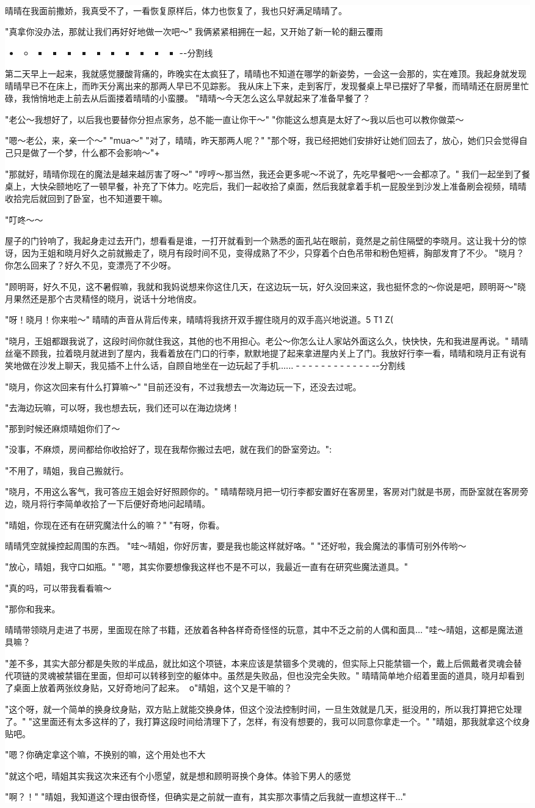 晴晴在我面前撒娇，我真受不了，一看恢复原样后，体力也恢复了，我也只好满足晴晴了。

"真拿你没办法，那就让我们再好好地做一次吧～" 我俩紧紧相拥在一起，又开始了新一轮的翻云覆雨

 - - - - - - - - - - - - --分割线

第二天早上一起来，我就感觉腰酸背痛的，昨晚实在太疯狂了，晴晴也不知道在哪学的新姿势，一会这一会那的，实在难顶。我起身就发现晴晴早已不在床上，而昨天分离出来的那两人早已不见踪影。 我从床上下来，走到客厅，发现餐桌上早已摆好了早餐，而晴晴还在厨房里忙碌，我悄悄地走上前去从后面搂着晴晴的小蛮腰。 "晴晴～今天怎么这么早就起来了准备早餐了？

"老公～我想好了，以后我也要替你分担点家务，总不能一直让你干～" "你能这么想真是太好了～我以后也可以教你做菜～

"嗯～老公，来，亲一个～" "mua～" "对了，晴晴，昨天那两人呢？" "那个呀，我已经把她们安排好让她们回去了，放心，她们只会觉得自己只是做了一个梦，什么都不会影响～"+

"那就好，晴晴你现在的魔法是越来越厉害了呀～" "哼哼～那当然，我还会更多呢～不说了，先吃早餐吧～一会都凉了。" 我们一起坐到了餐桌上，大快朵颐地吃了一顿早餐，补充了下体力。吃完后，我们一起收拾了桌面，然后我就拿着手机一屁股坐到沙发上准备刷会视频，晴晴收拾完后就回到了卧室，也不知道要干嘛。

"叮咚～～

屋子的门铃响了，我起身走过去开门，想看看是谁，一打开就看到一个熟悉的面孔站在眼前，竟然是之前住隔壁的李晓月。这让我十分的惊讶，因为王姐和晓月好久之前就搬走了，晓月有段时间不见，变得成熟了不少，只穿着个白色吊带和粉色短裤，胸部发育了不少。 "晓月？你怎么回来了？好久不见，变漂亮了不少呀。

"顾明哥，好久不见，这不暑假嘛，我就和我妈说想来你这住几天，在这边玩一玩，好久没回来这，我也挺怀念的～你说是吧，顾明哥～"晓月果然还是那个古灵精怪的晓月，说话十分地俏皮。

"呀！晓月！你来啦～" 晴晴的声音从背后传来，晴晴将我挤开双手握住晓月的双手高兴地说道。5 T1 Z(

"晓月，王姐都跟我说了，这段时间你就住我这，其他的也不用担心。老公～你怎么让人家站外面这么久，快快快，先和我进屋再说。" 晴晴丝毫不顾我，拉着晓月就进到了屋内，我看着放在门口的行李，默默地提了起来拿进屋内关上了门。我放好行李一看，晴晴和晓月正有说有笑地做在沙发上聊天，我见插不上什么话，自顾自地坐在一边玩起了手机...... - - - - - - - - - - - - --分割线

"晓月，你这次回来有什么打算嘛～" "目前还没有，不过我想去一次海边玩一下，还没去过呢。

"去海边玩嘛，可以呀，我也想去玩，我们还可以在海边烧烤！

"那到时候还麻烦晴姐你们了～

"没事，不麻烦，房间都给你收拾好了，现在我帮你搬过去吧，就在我们的卧室旁边。":

"不用了，晴姐，我自己搬就行。

"晓月，不用这么客气，我可答应王姐会好好照顾你的。" 晴晴帮晓月把一切行李都安置好在客房里，客房对门就是书房，而卧室就在客房旁边，晓月将行李简单收拾了一下后便好奇地问起晴晴。

"晴姐，你现在还有在研究魔法什么的嘛？" "有呀，你看。

晴晴凭空就操控起周围的东西。 "哇～晴姐，你好厉害，要是我也能这样就好咯。" "还好啦，我会魔法的事情可别外传哟～

"放心，晴姐，我守口如瓶。" "嗯，其实你要想像我这样也不是不可以，我最近一直有在研究些魔法道具。"

"真的吗，可以带我看看嘛～

"那你和我来。

晴晴带领晓月走进了书房，里面现在除了书籍，还放着各种各样奇奇怪怪的玩意，其中不乏之前的人偶和面具... "哇～晴姐，这都是魔法道具嘛？

"差不多，其实大部分都是失败的半成品，就比如这个项链，本来应该是禁锢多个灵魂的，但实际上只能禁锢一个，戴上后佩戴者灵魂会替代项链的灵魂被禁锢在里面，但却可以转移到空的躯体中。虽然是失败品，但也没完全失败。" 晴晴简单地介绍着里面的道具，晓月却看到了桌面上放着两张纹身贴，又好奇地问了起来。  o"晴姐，这个又是干嘛的？

"这个呀，就一个简单的换身纹身贴，双方贴上就能交换身体，但这个没法控制时间，一旦生效就是几天，挺没用的，所以我打算把它处理了。" "这里面还有太多这样的了，我打算这段时间给清理下了，怎样，有没有想要的，我可以同意你拿走一个。" "晴姐，那我就拿这个纹身贴吧。

"嗯？你确定拿这个嘛，不换别的嘛，这个用处也不大

"就这个吧，晴姐其实我这次来还有个小愿望，就是想和顾明哥换个身体。体验下男人的感觉

"啊？！" "晴姐，我知道这个理由很奇怪，但确实是之前就一直有，其实那次事情之后我就一直想这样干..."
